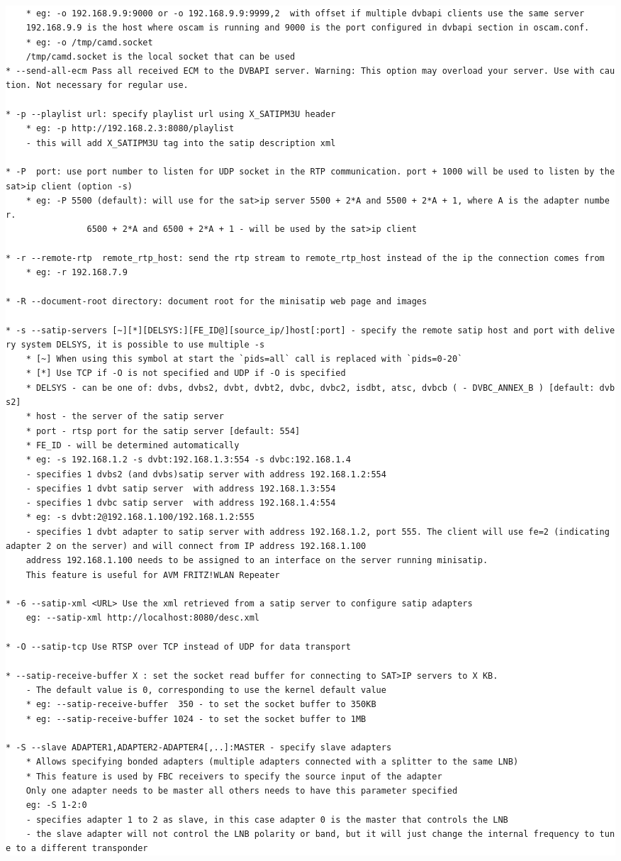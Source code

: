 ```
	* eg: -o 192.168.9.9:9000 or -o 192.168.9.9:9999,2  with offset if multiple dvbapi clients use the same server
	192.168.9.9 is the host where oscam is running and 9000 is the port configured in dvbapi section in oscam.conf.
	* eg: -o /tmp/camd.socket 
	/tmp/camd.socket is the local socket that can be used 
* --send-all-ecm Pass all received ECM to the DVBAPI server. Warning: This option may overload your server. Use with caution. Not necessary for regular use.

* -p --playlist url: specify playlist url using X_SATIPM3U header 
	* eg: -p http://192.168.2.3:8080/playlist
	- this will add X_SATIPM3U tag into the satip description xml

* -P  port: use port number to listen for UDP socket in the RTP communication. port + 1000 will be used to listen by the sat>ip client (option -s)
 	* eg: -P 5500 (default): will use for the sat>ip server 5500 + 2*A and 5500 + 2*A + 1, where A is the adapter number. 
				6500 + 2*A and 6500 + 2*A + 1 - will be used by the sat>ip client
 
* -r --remote-rtp  remote_rtp_host: send the rtp stream to remote_rtp_host instead of the ip the connection comes from
 	* eg: -r 192.168.7.9
 
* -R --document-root directory: document root for the minisatip web page and images

* -s --satip-servers [~][*][DELSYS:][FE_ID@][source_ip/]host[:port] - specify the remote satip host and port with delivery system DELSYS, it is possible to use multiple -s 
	* [~] When using this symbol at start the `pids=all` call is replaced with `pids=0-20`
	* [*] Use TCP if -O is not specified and UDP if -O is specified
	* DELSYS - can be one of: dvbs, dvbs2, dvbt, dvbt2, dvbc, dvbc2, isdbt, atsc, dvbcb ( - DVBC_ANNEX_B ) [default: dvbs2]
	* host - the server of the satip server
	* port - rtsp port for the satip server [default: 554]
	* FE_ID - will be determined automatically
	* eg: -s 192.168.1.2 -s dvbt:192.168.1.3:554 -s dvbc:192.168.1.4
	- specifies 1 dvbs2 (and dvbs)satip server with address 192.168.1.2:554
	- specifies 1 dvbt satip server  with address 192.168.1.3:554
	- specifies 1 dvbc satip server  with address 192.168.1.4:554
	* eg: -s dvbt:2@192.168.1.100/192.168.1.2:555
	- specifies 1 dvbt adapter to satip server with address 192.168.1.2, port 555. The client will use fe=2 (indicating adapter 2 on the server) and will connect from IP address 192.168.1.100
	address 192.168.1.100 needs to be assigned to an interface on the server running minisatip.
	This feature is useful for AVM FRITZ!WLAN Repeater
	
* -6 --satip-xml <URL> Use the xml retrieved from a satip server to configure satip adapters 
	eg: --satip-xml http://localhost:8080/desc.xml 

* -O --satip-tcp Use RTSP over TCP instead of UDP for data transport 

* --satip-receive-buffer X : set the socket read buffer for connecting to SAT>IP servers to X KB. 
	- The default value is 0, corresponding to use the kernel default value
	* eg: --satip-receive-buffer  350 - to set the socket buffer to 350KB
	* eg: --satip-receive-buffer 1024 - to set the socket buffer to 1MB

* -S --slave ADAPTER1,ADAPTER2-ADAPTER4[,..]:MASTER - specify slave adapters	
	* Allows specifying bonded adapters (multiple adapters connected with a splitter to the same LNB)
	* This feature is used by FBC receivers to specify the source input of the adapter
	Only one adapter needs to be master all others needs to have this parameter specified
	eg: -S 1-2:0
	- specifies adapter 1 to 2 as slave, in this case adapter 0 is the master that controls the LNB
	- the slave adapter will not control the LNB polarity or band, but it will just change the internal frequency to tune to a different transponder
```